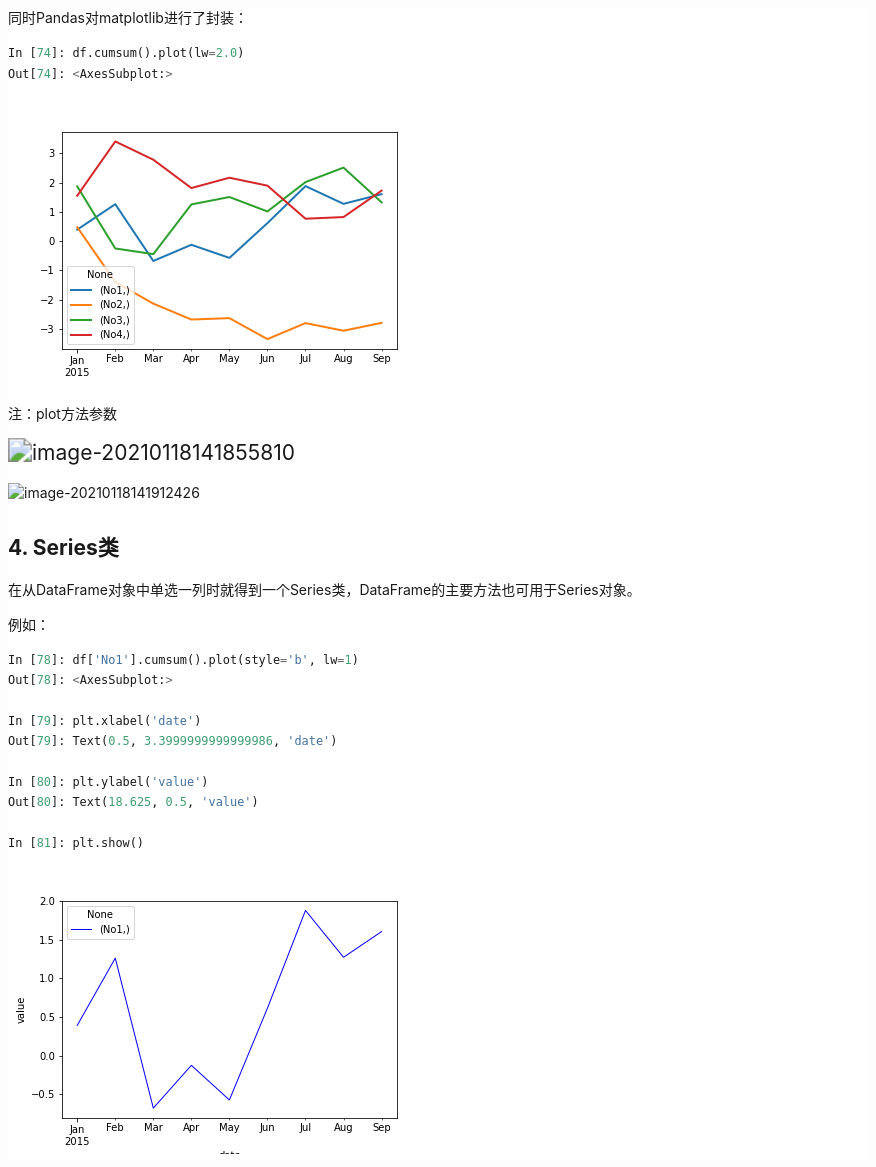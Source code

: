 同时Pandas对matplotlib进行了封装：

```python
In [74]: df.cumsum().plot(lw=2.0)
Out[74]: <AxesSubplot:>
```

![Figure_1](./\Figure_1.png)

注：plot方法参数

<img src="C:\Users\67323\AppData\Roaming\Typora\typora-user-images\image-20210118141855810.png" alt="image-20210118141855810" style="zoom:150%;" />

![image-20210118141912426](C:\Users\67323\AppData\Roaming\Typora\typora-user-images\image-20210118141912426.png)

## 4. Series类

在从DataFrame对象中单选一列时就得到一个Series类，DataFrame的主要方法也可用于Series对象。

例如：

```python
In [78]: df['No1'].cumsum().plot(style='b', lw=1)
Out[78]: <AxesSubplot:>

In [79]: plt.xlabel('date')
Out[79]: Text(0.5, 3.3999999999999986, 'date')

In [80]: plt.ylabel('value')
Out[80]: Text(18.625, 0.5, 'value')

In [81]: plt.show()
```

![Figure_2](./\Figure_2.png)
